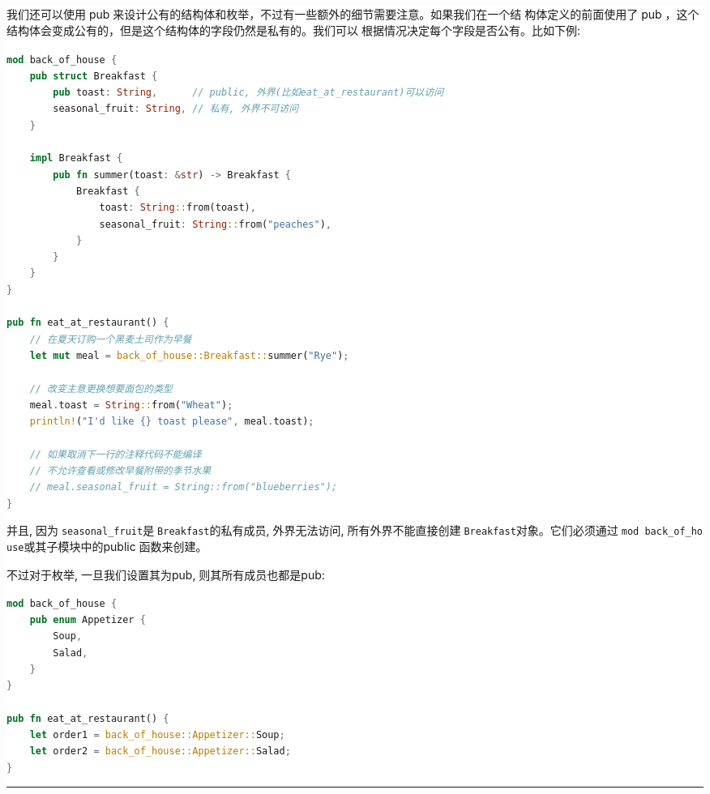 我们还可以使用 pub 来设计公有的结构体和枚举，不过有一些额外的细节需要注意。如果我们在一个结 构体定义的前面使用了 pub ，这个结构体会变成公有的，但是这个结构体的字段仍然是私有的。我们可以 根据情况决定每个字段是否公有。比如下例:

```rust
mod back_of_house {
    pub struct Breakfast {
        pub toast: String,      // public, 外界(比如eat_at_restaurant)可以访问
        seasonal_fruit: String, // 私有, 外界不可访问
    }

    impl Breakfast {
        pub fn summer(toast: &str) -> Breakfast {
            Breakfast {
                toast: String::from(toast),
                seasonal_fruit: String::from("peaches"),
            }
        }
    }
}

pub fn eat_at_restaurant() {
    // 在夏天订购一个黑麦土司作为早餐
    let mut meal = back_of_house::Breakfast::summer("Rye");

    // 改变主意更换想要面包的类型
    meal.toast = String::from("Wheat");
    println!("I'd like {} toast please", meal.toast);

    // 如果取消下一行的注释代码不能编译
    // 不允许查看或修改早餐附带的季节水果
    // meal.seasonal_fruit = String::from("blueberries");
}
```

并且, 因为 `seasonal_fruit`是 `Breakfast`的私有成员, 外界无法访问, 所有外界不能直接创建 `Breakfast`对象。它们必须通过 `mod back_of_house`或其子模块中的public 函数来创建。

不过对于枚举, 一旦我们设置其为pub, 则其所有成员也都是pub:

```rust
mod back_of_house {
    pub enum Appetizer {
        Soup,
        Salad,
    }
}

pub fn eat_at_restaurant() {
    let order1 = back_of_house::Appetizer::Soup;
    let order2 = back_of_house::Appetizer::Salad;
}
```

---
